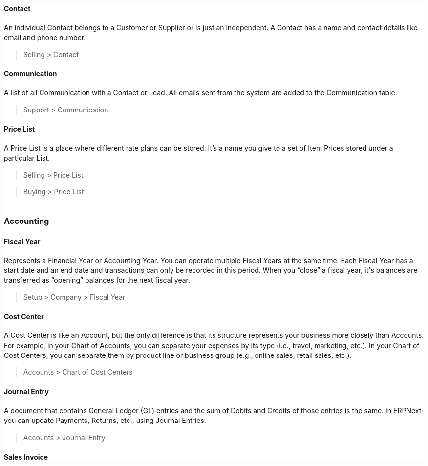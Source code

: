 #### Contact

An individual Contact belongs to a Customer or Supplier or is just an
independent. A Contact has a name and contact details like email and phone
number.

> Selling > Contact

#### Communication

A list of all Communication with a Contact or Lead. All emails sent from the
system are added to the Communication table.

> Support > Communication

#### Price List

A Price List is a place where different rate plans can be stored. It’s a name
you give to a set of Item Prices stored under a particular List.

> Selling > Price List


> Buying > Price List

* * *

### Accounting

#### Fiscal Year

Represents a Financial Year or Accounting Year. You can operate multiple
Fiscal Years at the same time. Each Fiscal Year has a start date and an end
date and transactions can only be recorded in this period. When you “close” a
fiscal year, it's balances are transferred as “opening” balances for the next
fiscal year.

> Setup > Company > Fiscal Year

#### Cost Center

A Cost Center is like an Account, but the only difference is that its
structure represents your business more closely than Accounts.
For example, in your Chart of Accounts, you can separate your expenses by its type
(i.e., travel, marketing, etc.). In your Chart of Cost Centers, you can separate
them by product line or business group (e.g., online sales, retail sales, etc.).

> Accounts > Chart of Cost Centers

#### Journal Entry

A document that contains General Ledger (GL) entries and the sum of Debits and
Credits of those entries is the same. In ERPNext you can update Payments,
Returns, etc., using Journal Entries.

> Accounts > Journal Entry

#### Sales Invoice
